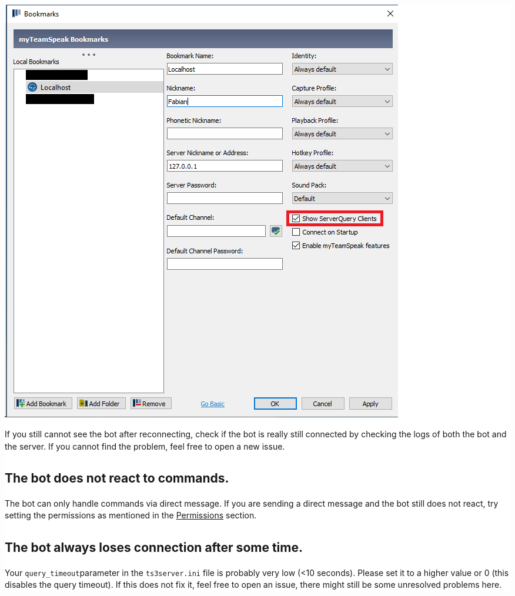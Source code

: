 ![Show Serverquery Setting](show_serverquery.png)

If you still cannot see the bot after reconnecting, check if the bot is really still connected
by checking the logs of both the bot and the server. If you cannot find the problem, feel free
to open a new issue.

## The bot does not react to commands.

The bot can only handle commands via direct message. If you are sending a direct message and the bot still
does not react, try setting the permissions as mentioned in the [Permissions](#permissions) section.

## The bot always loses connection after some time.

Your `query_timeout`parameter in the `ts3server.ini` file is probably very low (<10 seconds).
Please set it to a higher value or 0 (this disables the query timeout). If this does not fix
it, feel free to open an issue, there might still be some unresolved problems here.
